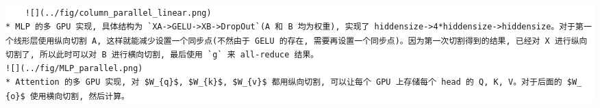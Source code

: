         ![](../fig/column_parallel_linear.png)
    * MLP 的多 GPU 实现, 具体结构为 `XA->GELU->XB->DropOut`(A 和 B 均为权重), 实现了 hiddensize->4*hiddensize->hiddensize。对于第一个线形层使用纵向切割 A, 这样就能减少设置一个同步点(不然由于 GELU 的存在, 需要再设置一个同步点)。因为第一次切割得到的结果, 已经对 X 进行纵向切割了, 所以此时可以对 B 进行横向切割, 最后使用 `g` 来 all-reduce 结果。
    ![](../fig/MLP_parallel.png)
    * Attention 的多 GPU 实现, 对 $W_{q}$, $W_{k}$, $W_{v}$ 都用纵向切割, 可以让每个 GPU 上存储每个 head 的 Q, K, V。对于后面的 $W_{o}$ 使用横向切割, 然后计算。